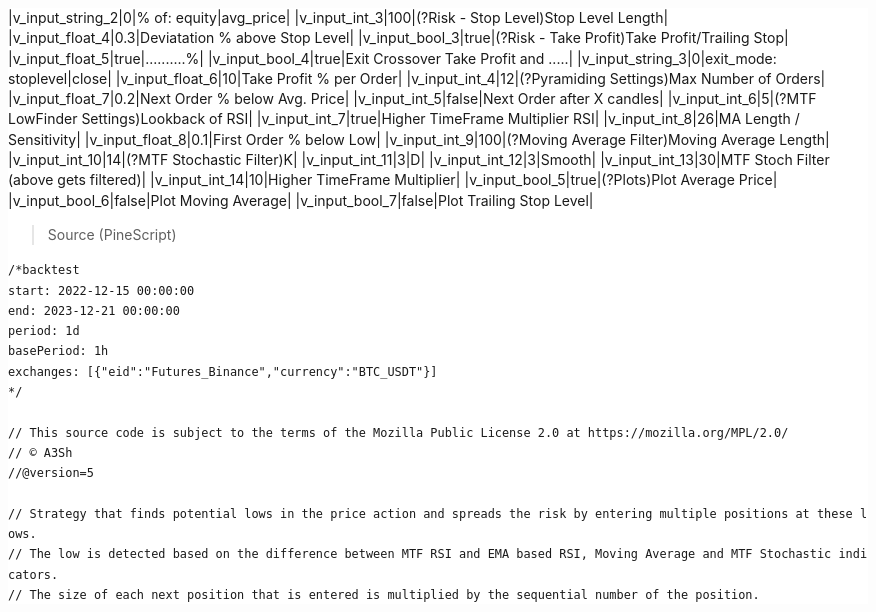 |v_input_string_2|0|% of: equity|avg_price|
|v_input_int_3|100|(?Risk - Stop Level)Stop Level Length|
|v_input_float_4|0.3|Deviatation % above Stop Level|
|v_input_bool_3|true|(?Risk - Take Profit)Take Profit/Trailing Stop|
|v_input_float_5|true|..........%|
|v_input_bool_4|true|Exit Crossover Take Profit and .....|
|v_input_string_3|0|exit_mode: stoplevel|close|
|v_input_float_6|10|Take Profit % per Order|
|v_input_int_4|12|(?Pyramiding Settings)Max Number of Orders|
|v_input_float_7|0.2|Next Order % below Avg. Price|
|v_input_int_5|false|Next Order after X candles|
|v_input_int_6|5|(?MTF LowFinder Settings)Lookback of RSI|
|v_input_int_7|true|Higher TimeFrame Multiplier RSI|
|v_input_int_8|26|MA Length / Sensitivity|
|v_input_float_8|0.1|First Order % below Low|
|v_input_int_9|100|(?Moving Average Filter)Moving Average Length|
|v_input_int_10|14|(?MTF Stochastic Filter)K|
|v_input_int_11|3|D|
|v_input_int_12|3|Smooth|
|v_input_int_13|30|MTF Stoch Filter (above gets filtered)|
|v_input_int_14|10|Higher TimeFrame Multiplier|
|v_input_bool_5|true|(?Plots)Plot Average Price|
|v_input_bool_6|false|Plot Moving Average|
|v_input_bool_7|false|Plot Trailing Stop Level|


> Source (PineScript)

``` pinescript
/*backtest
start: 2022-12-15 00:00:00
end: 2023-12-21 00:00:00
period: 1d
basePeriod: 1h
exchanges: [{"eid":"Futures_Binance","currency":"BTC_USDT"}]
*/

// This source code is subject to the terms of the Mozilla Public License 2.0 at https://mozilla.org/MPL/2.0/
// © A3Sh
//@version=5

// Strategy that finds potential lows in the price action and spreads the risk by entering multiple positions at these lows.
// The low is detected based on the difference between MTF RSI and EMA based RSI, Moving Average and MTF Stochastic indicators.
// The size of each next position that is entered is multiplied by the sequential number of the position.
```